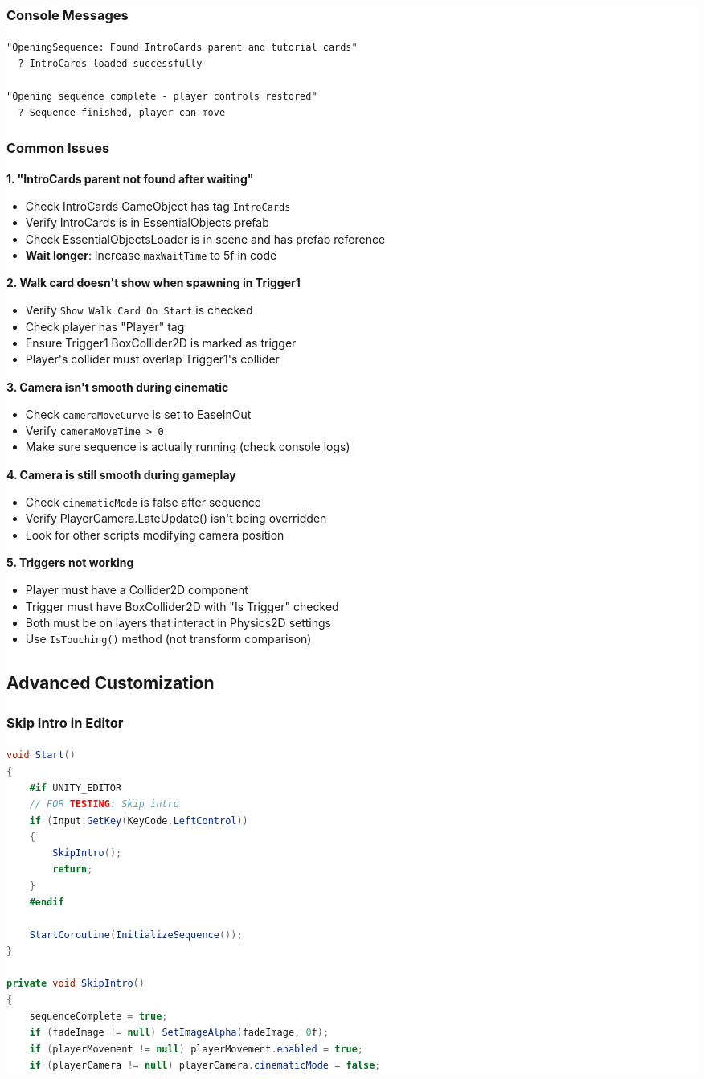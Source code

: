 ### Console Messages

```
"OpeningSequence: Found IntroCards parent and tutorial cards"
  ? IntroCards loaded successfully

"Opening sequence complete - player controls restored"
  ? Sequence finished, player can move
```

### Common Issues

**1. "IntroCards parent not found after waiting"**
- Check IntroCards GameObject has tag `IntroCards`
- Verify IntroCards is in EssentialObjects prefab
- Check EssentialObjectsLoader is in scene and has prefab reference
- **Wait longer**: Increase `maxWaitTime` to 5f in code

**2. Walk card doesn't show when spawning in Trigger1**
- Verify `Show Walk Card On Start` is checked
- Check player has "Player" tag
- Ensure Trigger1 BoxCollider2D is marked as trigger
- Player's collider must overlap Trigger1's collider

**3. Camera isn't smooth during cinematic**
- Check `cameraMoveCurve` is set to EaseInOut
- Verify `cameraMoveTime > 0`
- Make sure sequence is actually running (check console logs)

**4. Camera is still smooth during gameplay**
- Check `cinematicMode` is false after sequence
- Verify PlayerCamera.LateUpdate() isn't being overridden
- Look for other scripts modifying camera position

**5. Triggers not working**
- Player must have a Collider2D component
- Trigger must have BoxCollider2D with "Is Trigger" checked
- Both must be on layers that interact in Physics2D settings
- Use `IsTouching()` method (not transform comparison)

## Advanced Customization

### Skip Intro in Editor

```csharp
void Start()
{
    #if UNITY_EDITOR
    // FOR TESTING: Skip intro
    if (Input.GetKey(KeyCode.LeftControl))
    {
        SkipIntro();
        return;
    }
    #endif
    
    StartCoroutine(InitializeSequence());
}

private void SkipIntro()
{
    sequenceComplete = true;
    if (fadeImage != null) SetImageAlpha(fadeImage, 0f);
    if (playerMovement != null) playerMovement.enabled = true;
    if (playerCamera != null) playerCamera.cinematicMode = false;
```